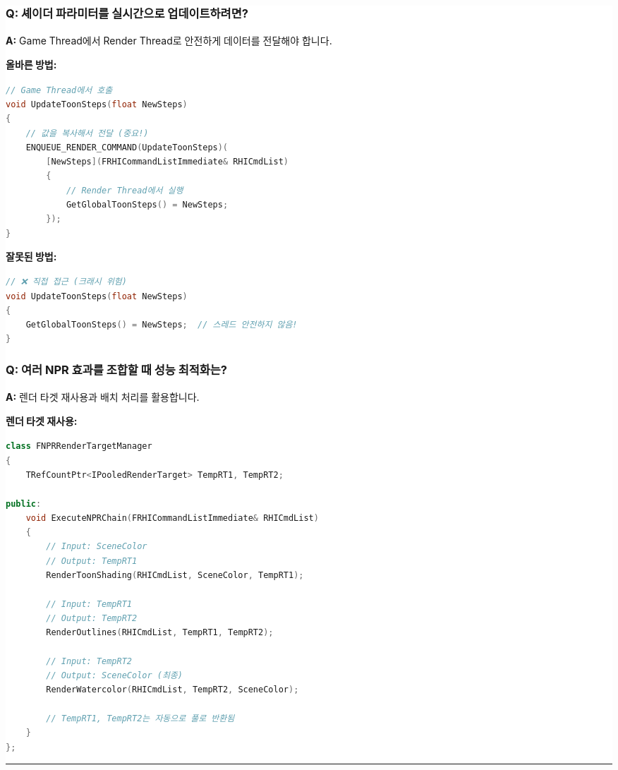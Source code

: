 ```cpp
```

### Q: 셰이더 파라미터를 실시간으로 업데이트하려면?
**A:** Game Thread에서 Render Thread로 안전하게 데이터를 전달해야 합니다.

**올바른 방법:**
```cpp
// Game Thread에서 호출
void UpdateToonSteps(float NewSteps)
{
    // 값을 복사해서 전달 (중요!)
    ENQUEUE_RENDER_COMMAND(UpdateToonSteps)(
        [NewSteps](FRHICommandListImmediate& RHICmdList)
        {
            // Render Thread에서 실행
            GetGlobalToonSteps() = NewSteps;
        });
}
```

**잘못된 방법:**
```cpp
// ❌ 직접 접근 (크래시 위험)
void UpdateToonSteps(float NewSteps)
{
    GetGlobalToonSteps() = NewSteps;  // 스레드 안전하지 않음!
}
```

### Q: 여러 NPR 효과를 조합할 때 성능 최적화는?
**A:** 렌더 타겟 재사용과 배치 처리를 활용합니다.

**렌더 타겟 재사용:**
```cpp
class FNPRRenderTargetManager
{
    TRefCountPtr<IPooledRenderTarget> TempRT1, TempRT2;
    
public:
    void ExecuteNPRChain(FRHICommandListImmediate& RHICmdList)
    {
        // Input: SceneColor
        // Output: TempRT1
        RenderToonShading(RHICmdList, SceneColor, TempRT1);
        
        // Input: TempRT1
        // Output: TempRT2  
        RenderOutlines(RHICmdList, TempRT1, TempRT2);
        
        // Input: TempRT2
        // Output: SceneColor (최종)
        RenderWatercolor(RHICmdList, TempRT2, SceneColor);
        
        // TempRT1, TempRT2는 자동으로 풀로 반환됨
    }
};
```

---
